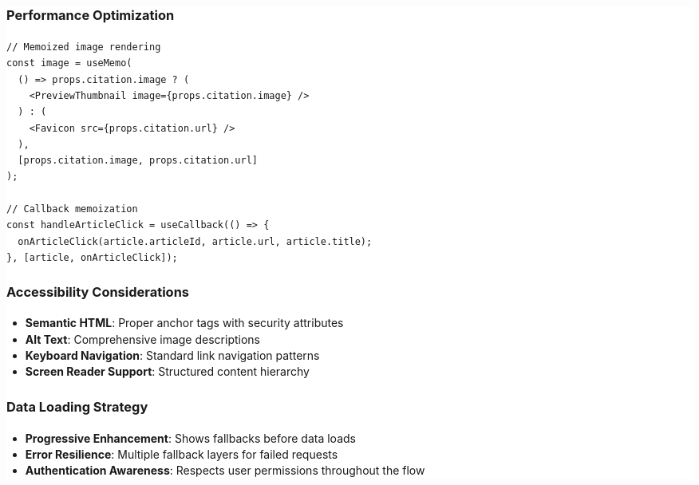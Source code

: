 ### Performance Optimization
```tsx
// Memoized image rendering
const image = useMemo(
  () => props.citation.image ? (
    <PreviewThumbnail image={props.citation.image} />
  ) : (
    <Favicon src={props.citation.url} />
  ),
  [props.citation.image, props.citation.url]
);

// Callback memoization
const handleArticleClick = useCallback(() => {
  onArticleClick(article.articleId, article.url, article.title);
}, [article, onArticleClick]);
```

### Accessibility Considerations
- **Semantic HTML**: Proper anchor tags with security attributes
- **Alt Text**: Comprehensive image descriptions
- **Keyboard Navigation**: Standard link navigation patterns
- **Screen Reader Support**: Structured content hierarchy

### Data Loading Strategy
- **Progressive Enhancement**: Shows fallbacks before data loads
- **Error Resilience**: Multiple fallback layers for failed requests
- **Authentication Awareness**: Respects user permissions throughout the flow